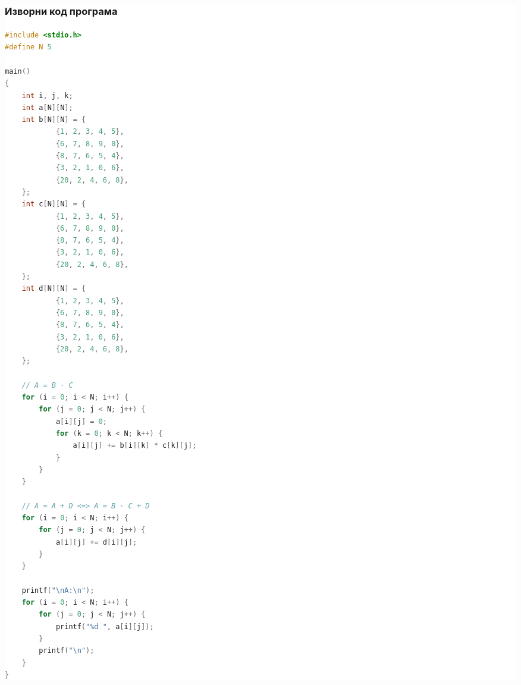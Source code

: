 ### Изворни код програма

```c linenums="1"
#include <stdio.h>
#define N 5

main()
{
    int i, j, k;
    int a[N][N];
    int b[N][N] = {
            {1, 2, 3, 4, 5},
            {6, 7, 8, 9, 0},
            {8, 7, 6, 5, 4},
            {3, 2, 1, 0, 6},
            {20, 2, 4, 6, 8},
    };
    int c[N][N] = {
            {1, 2, 3, 4, 5},
            {6, 7, 8, 9, 0},
            {8, 7, 6, 5, 4},
            {3, 2, 1, 0, 6},
            {20, 2, 4, 6, 8},
    };
    int d[N][N] = {
            {1, 2, 3, 4, 5},
            {6, 7, 8, 9, 0},
            {8, 7, 6, 5, 4},
            {3, 2, 1, 0, 6},
            {20, 2, 4, 6, 8},
    };

    // A = B ⋅ C
    for (i = 0; i < N; i++) {
        for (j = 0; j < N; j++) {
            a[i][j] = 0;
            for (k = 0; k < N; k++) {
                a[i][j] += b[i][k] * c[k][j];
            }
        }
    }

    // A = A + D <=> A = B ⋅ C + D
    for (i = 0; i < N; i++) {
        for (j = 0; j < N; j++) {
            a[i][j] += d[i][j];
        }
    }

    printf("\nA:\n");
    for (i = 0; i < N; i++) {
        for (j = 0; j < N; j++) {
            printf("%d ", a[i][j]);
        }
        printf("\n");
    }
}
```
